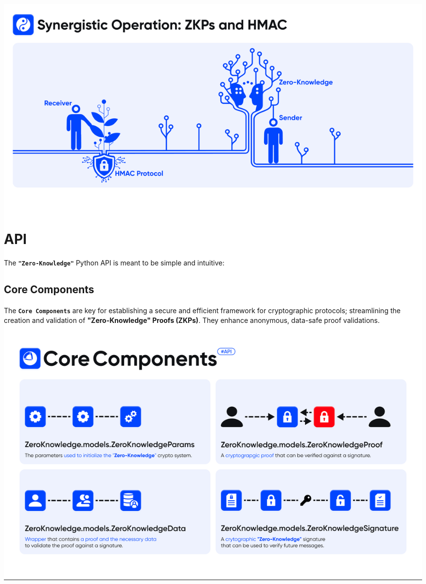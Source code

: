 ![The Advantages of Synergy between "Zero-Knowledge" Proof and HMAC](assets/Synergistic%20Operation.png)
<br>
<br>

# API

The **`"Zero-Knowledge"`** Python API is meant to be simple and intuitive:<br>


## Core Components
The **`Core Components`** are key for establishing a secure and efficient framework for cryptographic protocols; streamlining the creation and validation of **"Zero-Knowledge" Proofs (ZKPs)**. They enhance anonymous, data-safe proof validations.

![Detailed Schematic Overview of Core Components](assets/Core%20Components%20[API].png)

---